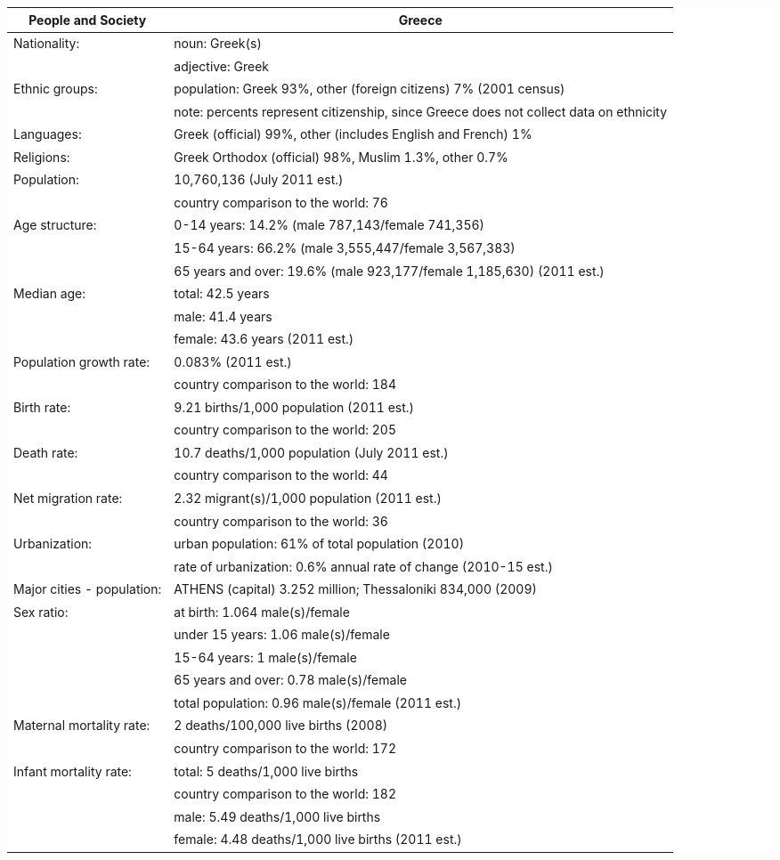 
| People and Society | Greece |
| --- | --- |
| Nationality: | noun: Greek(s) |
| | adjective: Greek |
| Ethnic groups: | population: Greek 93%, other (foreign citizens) 7% (2001 census) |
| | note: percents represent citizenship, since Greece does not collect data on ethnicity |
| Languages: | Greek (official) 99%, other (includes English and French) 1% |
| Religions: | Greek Orthodox (official) 98%, Muslim 1.3%, other 0.7% |
| Population: | 10,760,136 (July 2011 est.) |
| | country comparison to the world: 76 |
| Age structure: | 0-14 years: 14.2% (male 787,143/female 741,356) |
| | 15-64 years: 66.2% (male 3,555,447/female 3,567,383) |
| | 65 years and over: 19.6% (male 923,177/female 1,185,630) (2011 est.) |
| Median age: | total: 42.5 years |
| | male: 41.4 years |
| | female: 43.6 years (2011 est.) |
| Population growth rate: | 0.083% (2011 est.) |
| | country comparison to the world: 184 |
| Birth rate: | 9.21 births/1,000 population (2011 est.) |
| | country comparison to the world: 205 |
| Death rate: | 10.7 deaths/1,000 population (July 2011 est.) |
| | country comparison to the world: 44 |
| Net migration rate: | 2.32 migrant(s)/1,000 population (2011 est.) |
| | country comparison to the world: 36 |
| Urbanization: | urban population: 61% of total population (2010) |
| | rate of urbanization: 0.6% annual rate of change (2010-15 est.) |
| Major cities - population: | ATHENS (capital) 3.252 million; Thessaloniki 834,000 (2009) |
| Sex ratio: | at birth: 1.064 male(s)/female |
| | under 15 years: 1.06 male(s)/female |
| | 15-64 years: 1 male(s)/female |
| | 65 years and over: 0.78 male(s)/female |
| | total population: 0.96 male(s)/female (2011 est.) |
| Maternal mortality rate: | 2 deaths/100,000 live births (2008) |
| | country comparison to the world: 172 |
| Infant mortality rate: | total: 5 deaths/1,000 live births |
| | country comparison to the world: 182 |
| | male: 5.49 deaths/1,000 live births |
| | female: 4.48 deaths/1,000 live births (2011 est.) |